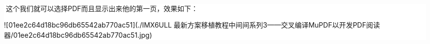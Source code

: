 ```
```

​	这个我们就可以选择PDF而且显示出来他的第一页，效果如下：

![01ee2c64d18bc96db65542ab770ac51](./IMX6ULL 最新方案移植教程中间间系列3——交叉编译MuPDF以开发PDF阅读器/01ee2c64d18bc96db65542ab770ac51.jpg)